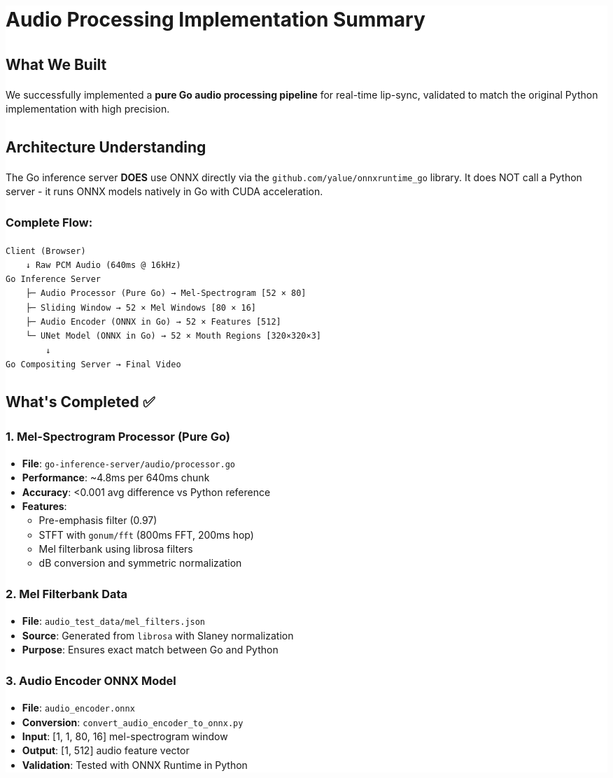 # Audio Processing Implementation Summary

## What We Built

We successfully implemented a **pure Go audio processing pipeline** for real-time lip-sync, validated to match the original Python implementation with high precision.

## Architecture Understanding

The Go inference server **DOES** use ONNX directly via the `github.com/yalue/onnxruntime_go` library. It does NOT call a Python server - it runs ONNX models natively in Go with CUDA acceleration.

### Complete Flow:

```
Client (Browser)
    ↓ Raw PCM Audio (640ms @ 16kHz)
Go Inference Server
    ├─ Audio Processor (Pure Go) → Mel-Spectrogram [52 × 80]
    ├─ Sliding Window → 52 × Mel Windows [80 × 16]
    ├─ Audio Encoder (ONNX in Go) → 52 × Features [512]
    └─ UNet Model (ONNX in Go) → 52 × Mouth Regions [320×320×3]
        ↓
Go Compositing Server → Final Video
```

## What's Completed ✅

### 1. Mel-Spectrogram Processor (Pure Go)
- **File**: `go-inference-server/audio/processor.go`
- **Performance**: ~4.8ms per 640ms chunk
- **Accuracy**: <0.001 avg difference vs Python reference
- **Features**:
  - Pre-emphasis filter (0.97)
  - STFT with `gonum/fft` (800ms FFT, 200ms hop)
  - Mel filterbank using librosa filters
  - dB conversion and symmetric normalization

### 2. Mel Filterbank Data
- **File**: `audio_test_data/mel_filters.json`
- **Source**: Generated from `librosa` with Slaney normalization
- **Purpose**: Ensures exact match between Go and Python

### 3. Audio Encoder ONNX Model
- **File**: `audio_encoder.onnx`
- **Conversion**: `convert_audio_encoder_to_onnx.py`
- **Input**: [1, 1, 80, 16] mel-spectrogram window
- **Output**: [1, 512] audio feature vector
- **Validation**: Tested with ONNX Runtime in Python
